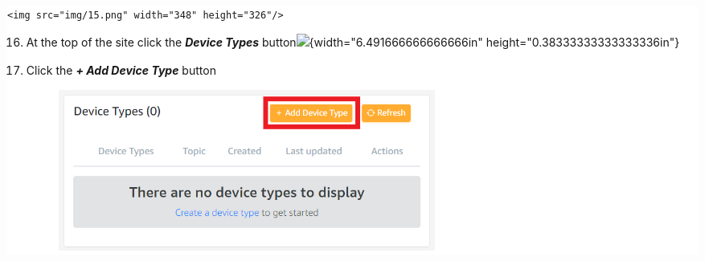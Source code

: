     <img src="img/15.png" width="348" height="326"/>

16. At the top of the site click the **_Device Types_**
    button![](img/image5.png){width="6.491666666666666in"
    height="0.38333333333333336in"}

17. Click the **_+ Add Device Type_** button

     <img src="img/17.png" width="548" height="200"/>
